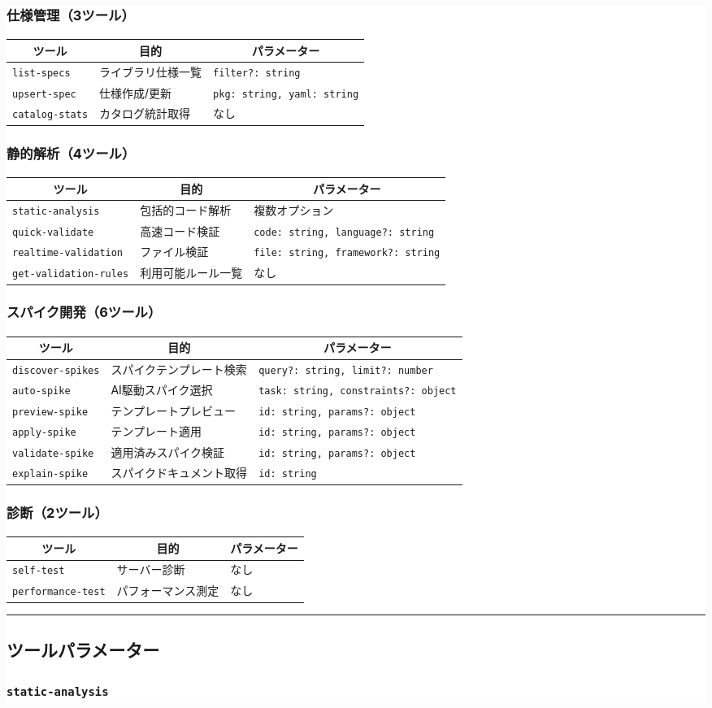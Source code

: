 ### 仕様管理（3ツール）

| ツール | 目的 | パラメーター |
|-------|------|-------------|
| `list-specs` | ライブラリ仕様一覧 | `filter?: string` |
| `upsert-spec` | 仕様作成/更新 | `pkg: string, yaml: string` |
| `catalog-stats` | カタログ統計取得 | なし |

### 静的解析（4ツール）

| ツール | 目的 | パラメーター |
|-------|------|-------------|
| `static-analysis` | 包括的コード解析 | 複数オプション |
| `quick-validate` | 高速コード検証 | `code: string, language?: string` |
| `realtime-validation` | ファイル検証 | `file: string, framework?: string` |
| `get-validation-rules` | 利用可能ルール一覧 | なし |

### スパイク開発（6ツール）

| ツール | 目的 | パラメーター |
|-------|------|-------------|
| `discover-spikes` | スパイクテンプレート検索 | `query?: string, limit?: number` |
| `auto-spike` | AI駆動スパイク選択 | `task: string, constraints?: object` |
| `preview-spike` | テンプレートプレビュー | `id: string, params?: object` |
| `apply-spike` | テンプレート適用 | `id: string, params?: object` |
| `validate-spike` | 適用済みスパイク検証 | `id: string, params?: object` |
| `explain-spike` | スパイクドキュメント取得 | `id: string` |

### 診断（2ツール）

| ツール | 目的 | パラメーター |
|-------|------|-------------|
| `self-test` | サーバー診断 | なし |
| `performance-test` | パフォーマンス測定 | なし |

---

## ツールパラメーター

### `static-analysis`
